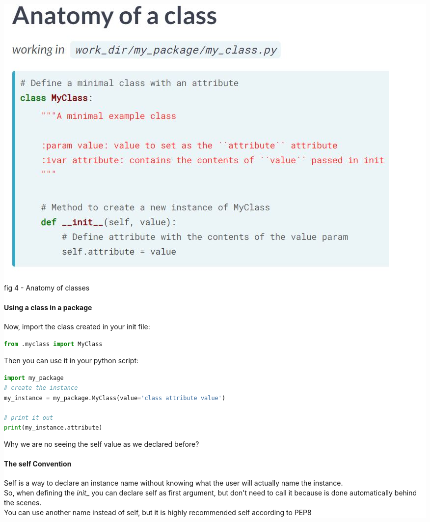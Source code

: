 <img src="https://github.com/cassiobolba/Data-Engineering/blob/master/src/img/3%20-%20Software%20Engineering%20in%20Python/fig%204%20-%20Anatomy%20of%20classes.JPG"/> 

fig 4 - Anatomy of classes

#### Using a class in a package
Now, import the class created in your init file:
```py
from .myclass import MyClass
```
Then you can use it in your python script:
```py
import my_package
# create the instance
my_instance = my_package.MyClass(value='class attribute value')

# print it out
print(my_instance.attribute)
```
Why we are no seeing the self value as we declared before?

#### The self Convention
Self is a way to declare an instance name without knowing what the user will actually name the instance.  
So, when defining the _init__ you can declare self as first argument, but don't need to call it because is done automatically behind the scenes.  
You can use another name instead of self, but it is highly recommended self according to PEP8

